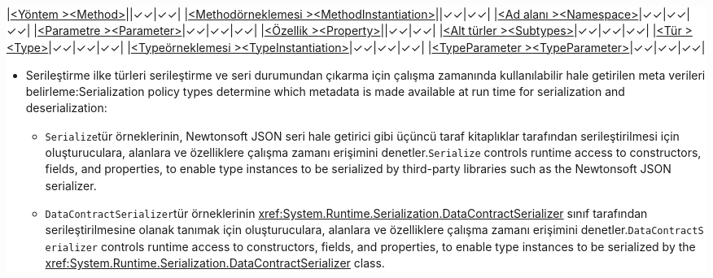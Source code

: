   |[<span data-ttu-id="24d5b-149">\<Yöntem ></span><span class="sxs-lookup"><span data-stu-id="24d5b-149">\<Method></span></span>](method-element-net-native.md)||<span data-ttu-id="24d5b-150">✓</span><span class="sxs-lookup"><span data-stu-id="24d5b-150">✓</span></span>|<span data-ttu-id="24d5b-151">✓</span><span class="sxs-lookup"><span data-stu-id="24d5b-151">✓</span></span>|
  |[<span data-ttu-id="24d5b-152">\<Methodörneklemesi ></span><span class="sxs-lookup"><span data-stu-id="24d5b-152">\<MethodInstantiation></span></span>](methodinstantiation-element-net-native.md)||<span data-ttu-id="24d5b-153">✓</span><span class="sxs-lookup"><span data-stu-id="24d5b-153">✓</span></span>|<span data-ttu-id="24d5b-154">✓</span><span class="sxs-lookup"><span data-stu-id="24d5b-154">✓</span></span>|
  |[<span data-ttu-id="24d5b-155">\<Ad alanı ></span><span class="sxs-lookup"><span data-stu-id="24d5b-155">\<Namespace></span></span>](namespace-element-net-native.md)|<span data-ttu-id="24d5b-156">✓</span><span class="sxs-lookup"><span data-stu-id="24d5b-156">✓</span></span>|<span data-ttu-id="24d5b-157">✓</span><span class="sxs-lookup"><span data-stu-id="24d5b-157">✓</span></span>|<span data-ttu-id="24d5b-158">✓</span><span class="sxs-lookup"><span data-stu-id="24d5b-158">✓</span></span>|
  |[<span data-ttu-id="24d5b-159">\<Parametre ></span><span class="sxs-lookup"><span data-stu-id="24d5b-159">\<Parameter></span></span>](parameter-element-net-native.md)|<span data-ttu-id="24d5b-160">✓</span><span class="sxs-lookup"><span data-stu-id="24d5b-160">✓</span></span>|<span data-ttu-id="24d5b-161">✓</span><span class="sxs-lookup"><span data-stu-id="24d5b-161">✓</span></span>|<span data-ttu-id="24d5b-162">✓</span><span class="sxs-lookup"><span data-stu-id="24d5b-162">✓</span></span>|
  |[<span data-ttu-id="24d5b-163">\<Özellik ></span><span class="sxs-lookup"><span data-stu-id="24d5b-163">\<Property></span></span>](property-element-net-native.md)||<span data-ttu-id="24d5b-164">✓</span><span class="sxs-lookup"><span data-stu-id="24d5b-164">✓</span></span>|<span data-ttu-id="24d5b-165">✓</span><span class="sxs-lookup"><span data-stu-id="24d5b-165">✓</span></span>|
  |[<span data-ttu-id="24d5b-166">\<Alt türler ></span><span class="sxs-lookup"><span data-stu-id="24d5b-166">\<Subtypes></span></span>](subtypes-element-net-native.md)|<span data-ttu-id="24d5b-167">✓</span><span class="sxs-lookup"><span data-stu-id="24d5b-167">✓</span></span>|<span data-ttu-id="24d5b-168">✓</span><span class="sxs-lookup"><span data-stu-id="24d5b-168">✓</span></span>|<span data-ttu-id="24d5b-169">✓</span><span class="sxs-lookup"><span data-stu-id="24d5b-169">✓</span></span>|
  |[<span data-ttu-id="24d5b-170">\<Tür ></span><span class="sxs-lookup"><span data-stu-id="24d5b-170">\<Type></span></span>](type-element-net-native.md)|<span data-ttu-id="24d5b-171">✓</span><span class="sxs-lookup"><span data-stu-id="24d5b-171">✓</span></span>|<span data-ttu-id="24d5b-172">✓</span><span class="sxs-lookup"><span data-stu-id="24d5b-172">✓</span></span>|<span data-ttu-id="24d5b-173">✓</span><span class="sxs-lookup"><span data-stu-id="24d5b-173">✓</span></span>|
  |[<span data-ttu-id="24d5b-174">\<Typeörneklemesi ></span><span class="sxs-lookup"><span data-stu-id="24d5b-174">\<TypeInstantiation></span></span>](typeinstantiation-element-net-native.md)|<span data-ttu-id="24d5b-175">✓</span><span class="sxs-lookup"><span data-stu-id="24d5b-175">✓</span></span>|<span data-ttu-id="24d5b-176">✓</span><span class="sxs-lookup"><span data-stu-id="24d5b-176">✓</span></span>|<span data-ttu-id="24d5b-177">✓</span><span class="sxs-lookup"><span data-stu-id="24d5b-177">✓</span></span>|
  |[<span data-ttu-id="24d5b-178">\<TypeParameter ></span><span class="sxs-lookup"><span data-stu-id="24d5b-178">\<TypeParameter></span></span>](typeparameter-element-net-native.md)|<span data-ttu-id="24d5b-179">✓</span><span class="sxs-lookup"><span data-stu-id="24d5b-179">✓</span></span>|<span data-ttu-id="24d5b-180">✓</span><span class="sxs-lookup"><span data-stu-id="24d5b-180">✓</span></span>|<span data-ttu-id="24d5b-181">✓</span><span class="sxs-lookup"><span data-stu-id="24d5b-181">✓</span></span>|

- <span data-ttu-id="24d5b-182">Serileştirme ilke türleri serileştirme ve seri durumundan çıkarma için çalışma zamanında kullanılabilir hale getirilen meta verileri belirleme:</span><span class="sxs-lookup"><span data-stu-id="24d5b-182">Serialization policy types determine which metadata is made available at run time for serialization and deserialization:</span></span>

  - <span data-ttu-id="24d5b-183">`Serialize`tür örneklerinin, Newtonsoft JSON seri hale getirici gibi üçüncü taraf kitaplıklar tarafından serileştirilmesi için oluşturuculara, alanlara ve özelliklere çalışma zamanı erişimini denetler.</span><span class="sxs-lookup"><span data-stu-id="24d5b-183">`Serialize` controls runtime access to constructors, fields, and properties, to enable type instances to be serialized by third-party libraries such as the Newtonsoft JSON serializer.</span></span>

  - <span data-ttu-id="24d5b-184">`DataContractSerializer`tür örneklerinin <xref:System.Runtime.Serialization.DataContractSerializer> sınıf tarafından serileştirilmesine olanak tanımak için oluşturuculara, alanlara ve özelliklere çalışma zamanı erişimini denetler.</span><span class="sxs-lookup"><span data-stu-id="24d5b-184">`DataContractSerializer` controls runtime access to constructors, fields, and properties, to enable type instances to be serialized by the <xref:System.Runtime.Serialization.DataContractSerializer> class.</span></span>
